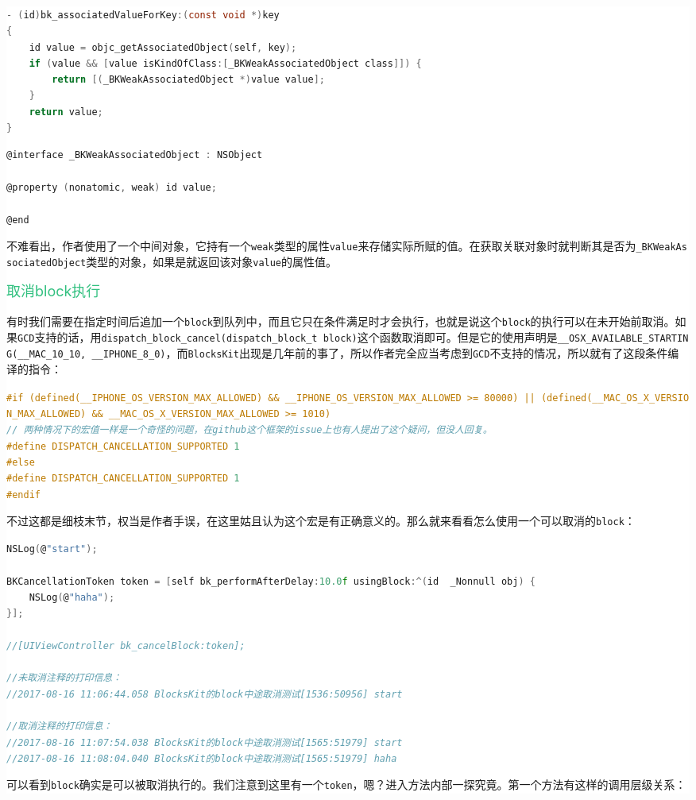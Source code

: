 ```C
- (id)bk_associatedValueForKey:(const void *)key
{
	id value = objc_getAssociatedObject(self, key);
	if (value && [value isKindOfClass:[_BKWeakAssociatedObject class]]) {
		return [(_BKWeakAssociatedObject *)value value];
	}
	return value;
}

```

```C
@interface _BKWeakAssociatedObject : NSObject

@property (nonatomic, weak) id value;

@end
```
不难看出，作者使用了一个中间对象，它持有一个`weak`类型的属性`value`来存储实际所赋的值。在获取关联对象时就判断其是否为`_BKWeakAssociatedObject`类型的对象，如果是就返回该对象`value`的属性值。

<font color=330C0580 size=4>取消block执行</font>

有时我们需要在指定时间后追加一个`block`到队列中，而且它只在条件满足时才会执行，也就是说这个`block`的执行可以在未开始前取消。如果`GCD`支持的话，用`dispatch_block_cancel(dispatch_block_t block)`这个函数取消即可。但是它的使用声明是`__OSX_AVAILABLE_STARTING(__MAC_10_10, __IPHONE_8_0)`，而`BlocksKit`出现是几年前的事了，所以作者完全应当考虑到`GCD`不支持的情况，所以就有了这段条件编译的指令：

```C
#if (defined(__IPHONE_OS_VERSION_MAX_ALLOWED) && __IPHONE_OS_VERSION_MAX_ALLOWED >= 80000) || (defined(__MAC_OS_X_VERSION_MAX_ALLOWED) && __MAC_OS_X_VERSION_MAX_ALLOWED >= 1010)
// 两种情况下的宏值一样是一个奇怪的问题，在github这个框架的issue上也有人提出了这个疑问，但没人回复。
#define DISPATCH_CANCELLATION_SUPPORTED 1
#else
#define DISPATCH_CANCELLATION_SUPPORTED 1
#endif
```
不过这都是细枝末节，权当是作者手误，在这里姑且认为这个宏是有正确意义的。那么就来看看怎么使用一个可以取消的`block`：

```C
NSLog(@"start");

BKCancellationToken token = [self bk_performAfterDelay:10.0f usingBlock:^(id  _Nonnull obj) {
	NSLog(@"haha");
}];
    
//[UIViewController bk_cancelBlock:token];

//未取消注释的打印信息：
//2017-08-16 11:06:44.058 BlocksKit的block中途取消测试[1536:50956] start

//取消注释的打印信息：
//2017-08-16 11:07:54.038 BlocksKit的block中途取消测试[1565:51979] start
//2017-08-16 11:08:04.040 BlocksKit的block中途取消测试[1565:51979] haha

```
可以看到`block`确实是可以被取消执行的。我们注意到这里有一个`token`，嗯？进入方法内部一探究竟。第一个方法有这样的调用层级关系：
